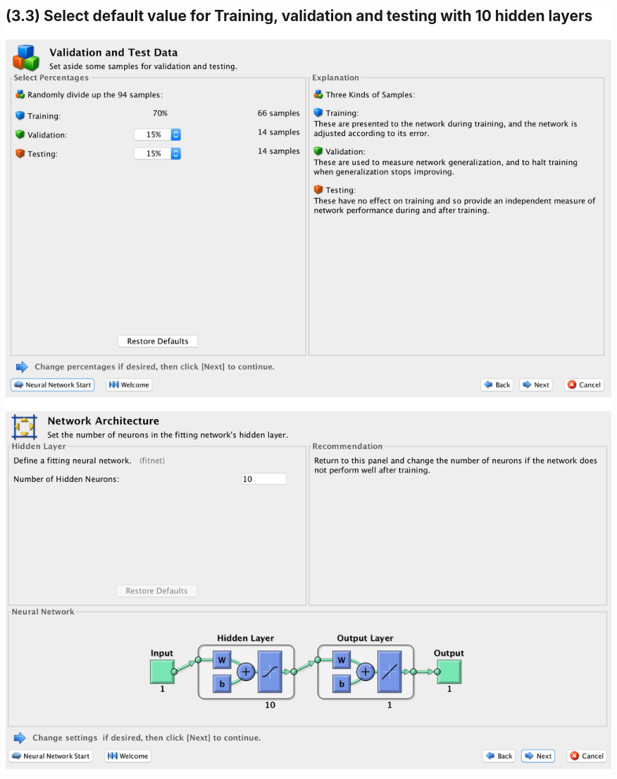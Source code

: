 ## (3.3) Select default value for Training, validation and testing with 10 hidden layers

![alt text](nnt_3.png)

![alt text](nnt_4.png)
